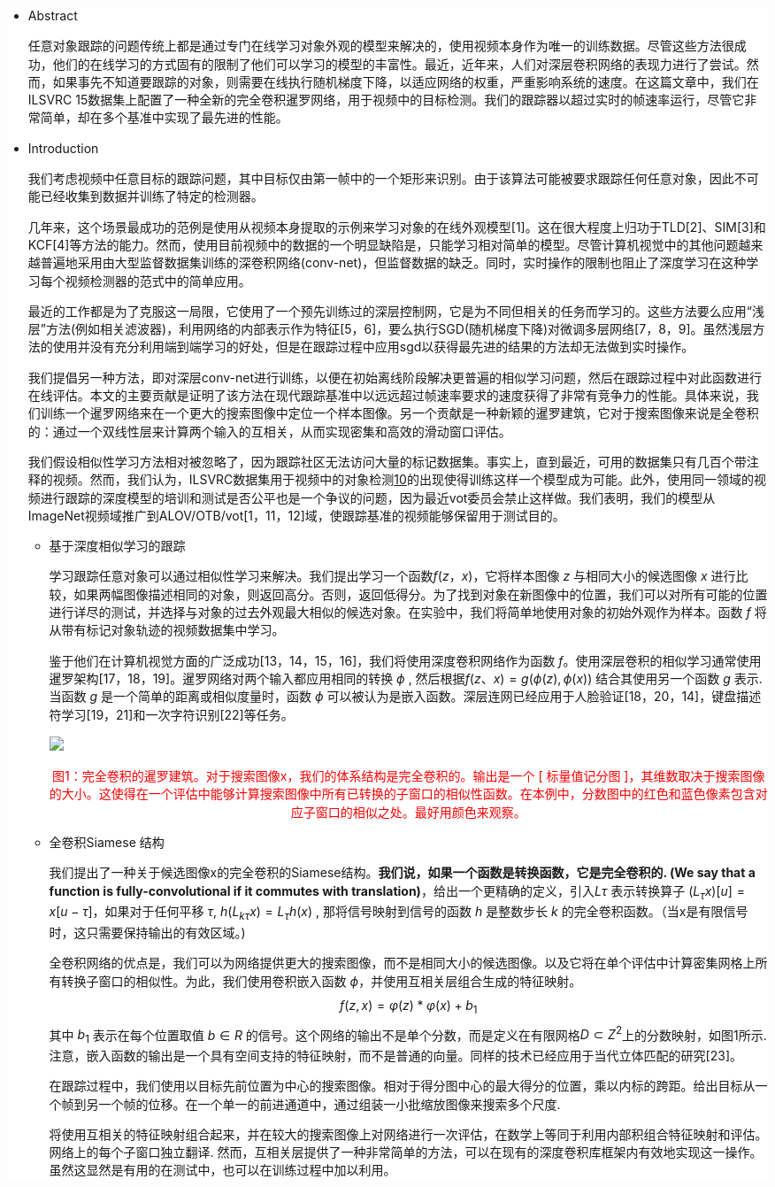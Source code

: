 - Abstract

  任意对象跟踪的问题传统上都是通过专门在线学习对象外观的模型来解决的，使用视频本身作为唯一的训练数据。尽管这些方法很成功，他们的在线学习的方式固有的限制了他们可以学习的模型的丰富性。最近，近年来，人们对深层卷积网络的表现力进行了尝试。然而，如果事先不知道要跟踪的对象，则需要在线执行随机梯度下降，以适应网络的权重，严重影响系统的速度。在这篇文章中，我们在ILSVRC 15数据集上配置了一种全新的完全卷积暹罗网络，用于视频中的目标检测。我们的跟踪器以超过实时的帧速率运行，尽管它非常简单，却在多个基准中实现了最先进的性能。

- Introduction

  我们考虑视频中任意目标的跟踪问题，其中目标仅由第一帧中的一个矩形来识别。由于该算法可能被要求跟踪任何任意对象，因此不可能已经收集到数据并训练了特定的检测器。

  几年来，这个场景最成功的范例是使用从视频本身提取的示例来学习对象的在线外观模型[1]。这在很大程度上归功于TLD[2]、SIM[3]和KCF[4]等方法的能力。然而，使用目前视频中的数据的一个明显缺陷是，只能学习相对简单的模型。尽管计算机视觉中的其他问题越来越普遍地采用由大型监督数据集训练的深卷积网络(conv-net)，但监督数据的缺乏。同时，实时操作的限制也阻止了深度学习在这种学习每个视频检测器的范式中的简单应用。

  最近的工作都是为了克服这一局限，它使用了一个预先训练过的深层控制网，它是为不同但相关的任务而学习的。这些方法要么应用“浅层”方法(例如相关滤波器)，利用网络的内部表示作为特征[5，6]，要么执行SGD(随机梯度下降)对微调多层网络[7，8，9]。虽然浅层方法的使用并没有充分利用端到端学习的好处，但是在跟踪过程中应用sgd以获得最先进的结果的方法却无法做到实时操作。

  我们提倡另一种方法，即对深层conv-net进行训练，以便在初始离线阶段解决更普遍的相似学习问题，然后在跟踪过程中对此函数进行在线评估。本文的主要贡献是证明了该方法在现代跟踪基准中以远远超过帧速率要求的速度获得了非常有竞争力的性能。具体来说，我们训练一个暹罗网络来在一个更大的搜索图像中定位一个样本图像。另一个贡献是一种新颖的暹罗建筑，它对于搜索图像来说是全卷积的：通过一个双线性层来计算两个输入的互相关，从而实现密集和高效的滑动窗口评估。

  我们假设相似性学习方法相对被忽略了，因为跟踪社区无法访问大量的标记数据集。事实上，直到最近，可用的数据集只有几百个带注释的视频。然而，我们认为，ILSVRC数据集用于视频中的对象检测[10](从此以后，ImageNet视频)的出现使得训练这样一个模型成为可能。此外，使用同一领域的视频进行跟踪的深度模型的培训和测试是否公平也是一个争议的问题，因为最近vot委员会禁止这样做。我们表明，我们的模型从ImageNet视频域推广到ALOV/OTB/vot[1，11，12]域，使跟踪基准的视频能够保留用于测试目的。

  - 基于深度相似学习的跟踪

    学习跟踪任意对象可以通过相似性学习来解决。我们提出学习一个函数$f(z，x)$，它将样本图像 $z$ 与相同大小的候选图像 $x$ 进行比较，如果两幅图像描述相同的对象，则返回高分。否则，返回低得分。为了找到对象在新图像中的位置，我们可以对所有可能的位置进行详尽的测试，并选择与对象的过去外观最大相似的候选对象。在实验中，我们将简单地使用对象的初始外观作为样本。函数 $f$ 将从带有标记对象轨迹的视频数据集中学习。

    鉴于他们在计算机视觉方面的广泛成功[13，14，15，16]，我们将使用深度卷积网络作为函数 $f$。使用深层卷积的相似学习通常使用暹罗架构[17，18，19]。暹罗网络对两个输入都应用相同的转换 $ϕ$ , 然后根据$f (z、x) = g(ϕ(z),ϕ(x))$ 结合其使用另一个函数 $g$ 表示. 当函数 $g$ 是一个简单的距离或相似度量时，函数 $ϕ$ 可以被认为是嵌入函数。深层连网已经应用于人脸验证[18，20，14]，键盘描述符学习[19，21]和一次字符识别[22]等任务。

    ![](https://img-blog.csdn.net/20180820103808360?watermark/2/text/aHR0cHM6Ly9ibG9nLmNzZG4ubmV0L2Z6cDk1/font/5a6L5L2T/fontsize/400/fill/I0JBQkFCMA==/dissolve/70)

    <center><font color = red>图1：完全卷积的暹罗建筑。对于搜索图像x，我们的体系结构是完全卷积的。输出是一个 [ 标量值记分图 ]，其维数取决于搜索图像的大小。这使得在一个评估中能够计算搜索图像中所有已转换的子窗口的相似性函数。在本例中，分数图中的红色和蓝色像素包含对应子窗口的相似之处。最好用颜色来观察。</center></font>

  - 全卷积Siamese 结构

    我们提出了一种关于候选图像x的完全卷积的Siamese结构。**我们说，如果一个函数是转换函数，它是完全卷积的. (We say that a function is fully-convolutional if it commutes with translation)**，给出一个更精确的定义，引入$Lτ$ 表示转换算子 $(L_τx)[u]=x[u-τ]$，如果对于任何平移 $τ$, $h(L_{kτ}x) = L_τh(x)$ , 那将信号映射到信号的函数 $h$ 是整数步长 $k$ 的完全卷积函数。（当x是有限信号时，这只需要保持输出的有效区域。)

    全卷积网络的优点是，我们可以为网络提供更大的搜索图像，而不是相同大小的候选图像。以及它将在单个评估中计算密集网格上所有转换子窗口的相似性。为此，我们使用卷积嵌入函数 $ϕ$，并使用互相关层组合生成的特征映射。
    $$
    f(z,x)=\varphi(z)*\varphi(x)+b_1
    $$
    其中 $b_1$ 表示在每个位置取值 $b∈R$ 的信号。这个网络的输出不是单个分数，而是定义在有限网格$D⊂Z^2$上的分数映射，如图1所示.注意，嵌入函数的输出是一个具有空间支持的特征映射，而不是普通的向量。同样的技术已经应用于当代立体匹配的研究[23]。

    在跟踪过程中，我们使用以目标先前位置为中心的搜索图像。相对于得分图中心的最大得分的位置，乘以内标的跨距。给出目标从一个帧到另一个帧的位移。在一个单一的前进通道中，通过组装一小批缩放图像来搜索多个尺度.

    将使用互相关的特征映射组合起来，并在较大的搜索图像上对网络进行一次评估，在数学上等同于利用内部积组合特征映射和评估。网络上的每个子窗口独立翻译. 然而，互相关层提供了一种非常简单的方法，可以在现有的深度卷积库框架内有效地实现这一操作。虽然这显然是有用的在测试中，也可以在训练过程中加以利用。
